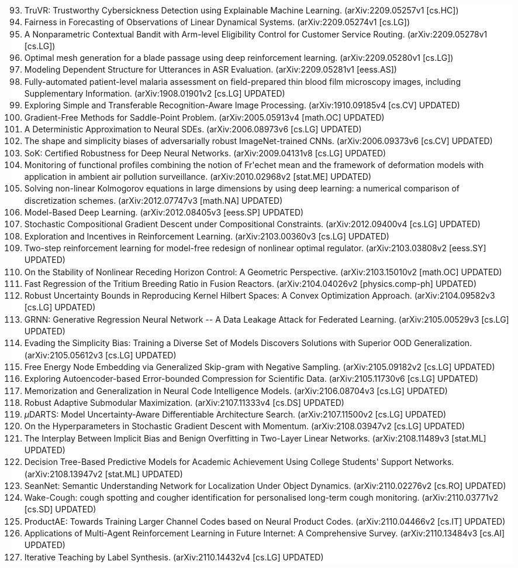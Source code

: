 93. TruVR: Trustworthy Cybersickness Detection using Explainable Machine Learning. (arXiv:2209.05257v1 [cs.HC])
94. Fairness in Forecasting of Observations of Linear Dynamical Systems. (arXiv:2209.05274v1 [cs.LG])
95. A Nonparametric Contextual Bandit with Arm-level Eligibility Control for Customer Service Routing. (arXiv:2209.05278v1 [cs.LG])
96. Optimal mesh generation for a blade passage using deep reinforcement learning. (arXiv:2209.05280v1 [cs.LG])
97. Modeling Dependent Structure for Utterances in ASR Evaluation. (arXiv:2209.05281v1 [eess.AS])
98. Fully-automated patient-level malaria assessment on field-prepared thin blood film microscopy images, including Supplementary Information. (arXiv:1908.01901v2 [cs.LG] UPDATED)
99. Exploring Simple and Transferable Recognition-Aware Image Processing. (arXiv:1910.09185v4 [cs.CV] UPDATED)
100. Gradient-Free Methods for Saddle-Point Problem. (arXiv:2005.05913v4 [math.OC] UPDATED)
101. A Deterministic Approximation to Neural SDEs. (arXiv:2006.08973v6 [cs.LG] UPDATED)
102. The shape and simplicity biases of adversarially robust ImageNet-trained CNNs. (arXiv:2006.09373v6 [cs.CV] UPDATED)
103. SoK: Certified Robustness for Deep Neural Networks. (arXiv:2009.04131v8 [cs.LG] UPDATED)
104. Monitoring of functional profiles combining the notion of Fr\'echet mean and the framework of deformation models with application in ambient air pollution surveillance. (arXiv:2010.02968v2 [stat.ME] UPDATED)
105. Solving non-linear Kolmogorov equations in large dimensions by using deep learning: a numerical comparison of discretization schemes. (arXiv:2012.07747v3 [math.NA] UPDATED)
106. Model-Based Deep Learning. (arXiv:2012.08405v3 [eess.SP] UPDATED)
107. Stochastic Compositional Gradient Descent under Compositional Constraints. (arXiv:2012.09400v4 [cs.LG] UPDATED)
108. Exploration and Incentives in Reinforcement Learning. (arXiv:2103.00360v3 [cs.LG] UPDATED)
109. Two-step reinforcement learning for model-free redesign of nonlinear optimal regulator. (arXiv:2103.03808v2 [eess.SY] UPDATED)
110. On the Stability of Nonlinear Receding Horizon Control: A Geometric Perspective. (arXiv:2103.15010v2 [math.OC] UPDATED)
111. Fast Regression of the Tritium Breeding Ratio in Fusion Reactors. (arXiv:2104.04026v2 [physics.comp-ph] UPDATED)
112. Robust Uncertainty Bounds in Reproducing Kernel Hilbert Spaces: A Convex Optimization Approach. (arXiv:2104.09582v3 [cs.LG] UPDATED)
113. GRNN: Generative Regression Neural Network -- A Data Leakage Attack for Federated Learning. (arXiv:2105.00529v3 [cs.LG] UPDATED)
114. Evading the Simplicity Bias: Training a Diverse Set of Models Discovers Solutions with Superior OOD Generalization. (arXiv:2105.05612v3 [cs.LG] UPDATED)
115. Free Energy Node Embedding via Generalized Skip-gram with Negative Sampling. (arXiv:2105.09182v2 [cs.LG] UPDATED)
116. Exploring Autoencoder-based Error-bounded Compression for Scientific Data. (arXiv:2105.11730v6 [cs.LG] UPDATED)
117. Memorization and Generalization in Neural Code Intelligence Models. (arXiv:2106.08704v3 [cs.LG] UPDATED)
118. Robust Adaptive Submodular Maximization. (arXiv:2107.11333v4 [cs.DS] UPDATED)
119. $\mu$DARTS: Model Uncertainty-Aware Differentiable Architecture Search. (arXiv:2107.11500v2 [cs.LG] UPDATED)
120. On the Hyperparameters in Stochastic Gradient Descent with Momentum. (arXiv:2108.03947v2 [cs.LG] UPDATED)
121. The Interplay Between Implicit Bias and Benign Overfitting in Two-Layer Linear Networks. (arXiv:2108.11489v3 [stat.ML] UPDATED)
122. Decision Tree-Based Predictive Models for Academic Achievement Using College Students' Support Networks. (arXiv:2108.13947v2 [stat.ML] UPDATED)
123. SeanNet: Semantic Understanding Network for Localization Under Object Dynamics. (arXiv:2110.02276v2 [cs.RO] UPDATED)
124. Wake-Cough: cough spotting and cougher identification for personalised long-term cough monitoring. (arXiv:2110.03771v2 [cs.SD] UPDATED)
125. ProductAE: Towards Training Larger Channel Codes based on Neural Product Codes. (arXiv:2110.04466v2 [cs.IT] UPDATED)
126. Applications of Multi-Agent Reinforcement Learning in Future Internet: A Comprehensive Survey. (arXiv:2110.13484v3 [cs.AI] UPDATED)
127. Iterative Teaching by Label Synthesis. (arXiv:2110.14432v4 [cs.LG] UPDATED)